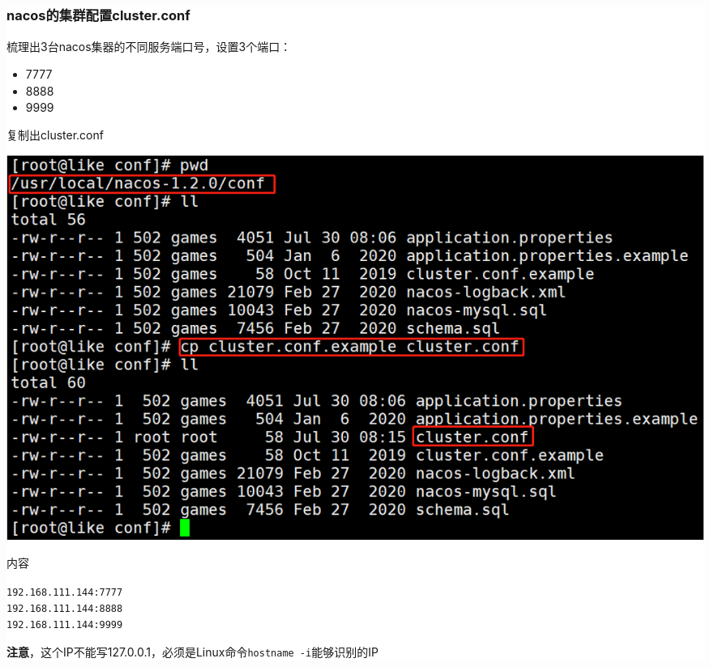 

### nacos的集群配置cluster.conf


梳理出3台nacos集器的不同服务端口号，设置3个端口：



+ 7777
+ 8888
+ 9999



复制出cluster.conf



![image-20210730081802177.png](./img/tMjkyjxwiyQH2G7o/1627739449272-3fb25fcc-f6be-47bd-ba56-6ad0cbac4f73-719961.png)



内容



```plain
192.168.111.144:7777
192.168.111.144:8888
192.168.111.144:9999
```



**注意**，这个IP不能写127.0.0.1，必须是Linux命令`hostname -i`能够识别的IP

